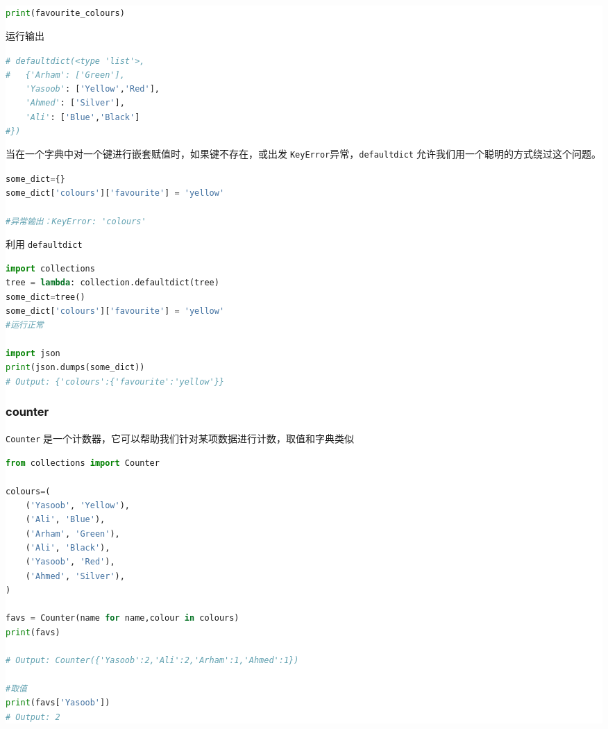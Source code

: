 ```python
print(favourite_colours)
```

运行输出

```python
# defaultdict(<type 'list'>,
#	{'Arham': ['Green'],
	'Yasoob': ['Yellow','Red'],
	'Ahmed': ['Silver'],
	'Ali': ['Blue','Black']
#})
```

当在一个字典中对一个键进行嵌套赋值时，如果键不存在，或出发 `KeyError`异常，`defaultdict` 允许我们用一个聪明的方式绕过这个问题。

```python
some_dict={}
some_dict['colours']['favourite'] = 'yellow'

#异常输出：KeyError: 'colours'
```

利用 `defaultdict`

```python
import collections
tree = lambda: collection.defaultdict(tree)
some_dict=tree()
some_dict['colours']['favourite'] = 'yellow'
#运行正常

import json
print(json.dumps(some_dict))
# Output: {'colours':{'favourite':'yellow'}}
```

### counter

`Counter` 是一个计数器，它可以帮助我们针对某项数据进行计数，取值和字典类似

```python
from collections import Counter

colours=(
	('Yasoob', 'Yellow'),
    ('Ali', 'Blue'),
    ('Arham', 'Green'),
    ('Ali', 'Black'),
    ('Yasoob', 'Red'),
	('Ahmed', 'Silver'),
)

favs = Counter(name for name,colour in colours)
print(favs)

# Output: Counter({'Yasoob':2,'Ali':2,'Arham':1,'Ahmed':1})

#取值
print(favs['Yasoob'])
# Output: 2
```
